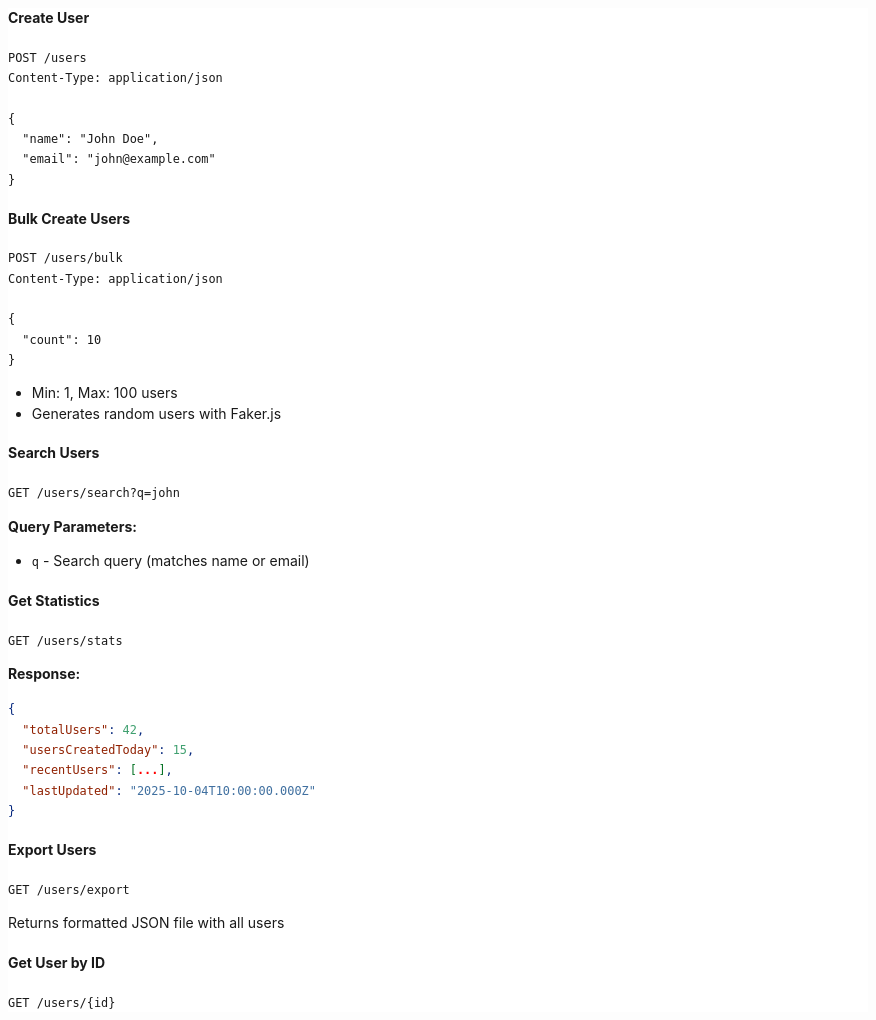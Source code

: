 #### Create User
```http
POST /users
Content-Type: application/json

{
  "name": "John Doe",
  "email": "john@example.com"
}
```

#### Bulk Create Users
```http
POST /users/bulk
Content-Type: application/json

{
  "count": 10
}
```
- Min: 1, Max: 100 users
- Generates random users with Faker.js

#### Search Users
```http
GET /users/search?q=john
```
**Query Parameters:**
- `q` - Search query (matches name or email)

#### Get Statistics
```http
GET /users/stats
```
**Response:**
```json
{
  "totalUsers": 42,
  "usersCreatedToday": 15,
  "recentUsers": [...],
  "lastUpdated": "2025-10-04T10:00:00.000Z"
}
```

#### Export Users
```http
GET /users/export
```
Returns formatted JSON file with all users

#### Get User by ID
```http
GET /users/{id}
```
